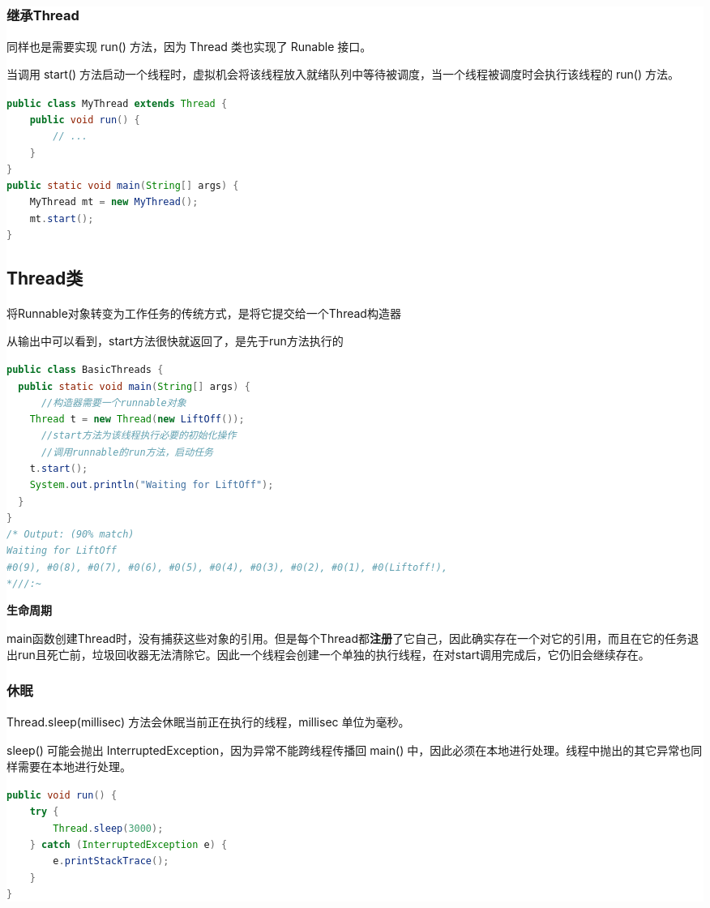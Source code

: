 ### 继承Thread

同样也是需要实现 run() 方法，因为 Thread 类也实现了 Runable 接口。

当调用 start() 方法启动一个线程时，虚拟机会将该线程放入就绪队列中等待被调度，当一个线程被调度时会执行该线程的 run() 方法。

```Java
public class MyThread extends Thread {
    public void run() {
        // ...
    }
}
public static void main(String[] args) {
    MyThread mt = new MyThread();
    mt.start();
}
```

## Thread类

将Runnable对象转变为工作任务的传统方式，是将它提交给一个Thread构造器

从输出中可以看到，start方法很快就返回了，是先于run方法执行的

```Java
public class BasicThreads {
  public static void main(String[] args) {
      //构造器需要一个runnable对象
    Thread t = new Thread(new LiftOff());
      //start方法为该线程执行必要的初始化操作
      //调用runnable的run方法，启动任务
    t.start();
    System.out.println("Waiting for LiftOff");
  }
}
/* Output: (90% match)
Waiting for LiftOff
#0(9), #0(8), #0(7), #0(6), #0(5), #0(4), #0(3), #0(2), #0(1), #0(Liftoff!),
*///:~
```

**生命周期**

main函数创建Thread时，没有捕获这些对象的引用。但是每个Thread都**注册**了它自己，因此确实存在一个对它的引用，而且在它的任务退出run且死亡前，垃圾回收器无法清除它。因此一个线程会创建一个单独的执行线程，在对start调用完成后，它仍旧会继续存在。



### 休眠

Thread.sleep(millisec) 方法会休眠当前正在执行的线程，millisec 单位为毫秒。

sleep() 可能会抛出 InterruptedException，因为异常不能跨线程传播回 main() 中，因此必须在本地进行处理。线程中抛出的其它异常也同样需要在本地进行处理。

```Java
public void run() {
    try {
        Thread.sleep(3000);
    } catch (InterruptedException e) {
        e.printStackTrace();
    }
}
```
